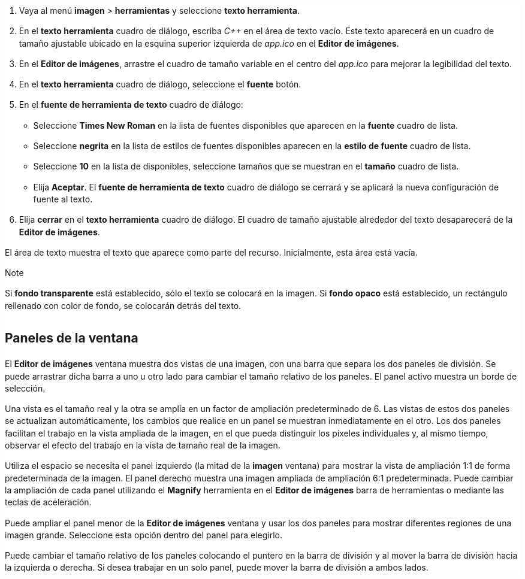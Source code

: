 1. Vaya al menú **imagen** > **herramientas** y seleccione **texto herramienta**.

1. En el **texto herramienta** cuadro de diálogo, escriba *C++* en el área de texto vacío. Este texto aparecerá en un cuadro de tamaño ajustable ubicado en la esquina superior izquierda de *app.ico* en el **Editor de imágenes**.

1. En el **Editor de imágenes**, arrastre el cuadro de tamaño variable en el centro del *app.ico* para mejorar la legibilidad del texto.

1. En el **texto herramienta** cuadro de diálogo, seleccione el **fuente** botón.

1. En el **fuente de herramienta de texto** cuadro de diálogo:

   - Seleccione **Times New Roman** en la lista de fuentes disponibles que aparecen en la **fuente** cuadro de lista.

   - Seleccione **negrita** en la lista de estilos de fuentes disponibles aparecen en la **estilo de fuente** cuadro de lista.

   - Seleccione **10** en la lista de disponibles, seleccione tamaños que se muestran en el **tamaño** cuadro de lista.

   - Elija **Aceptar**. El **fuente de herramienta de texto** cuadro de diálogo se cerrará y se aplicará la nueva configuración de fuente al texto.

1. Elija **cerrar** en el **texto herramienta** cuadro de diálogo. El cuadro de tamaño ajustable alrededor del texto desaparecerá de la **Editor de imágenes**.

El área de texto muestra el texto que aparece como parte del recurso. Inicialmente, esta área está vacía.

> [!NOTE]
> Si **fondo transparente** está establecido, sólo el texto se colocará en la imagen. Si **fondo opaco** está establecido, un rectángulo rellenado con color de fondo, se colocarán detrás del texto.

## <a name="window-panes"></a>Paneles de la ventana

El **Editor de imágenes** ventana muestra dos vistas de una imagen, con una barra que separa los dos paneles de división. Se puede arrastrar dicha barra a uno u otro lado para cambiar el tamaño relativo de los paneles. El panel activo muestra un borde de selección.

Una vista es el tamaño real y la otra se amplía en un factor de ampliación predeterminado de 6. Las vistas de estos dos paneles se actualizan automáticamente, los cambios que realice en un panel se muestran inmediatamente en el otro. Los dos paneles facilitan el trabajo en la vista ampliada de la imagen, en el que pueda distinguir los píxeles individuales y, al mismo tiempo, observar el efecto del trabajo en la vista de tamaño real de la imagen.

Utiliza el espacio se necesita el panel izquierdo (la mitad de la **imagen** ventana) para mostrar la vista de ampliación 1:1 de forma predeterminada de la imagen. El panel derecho muestra una imagen ampliada de ampliación 6:1 predeterminada. Puede cambiar la ampliación de cada panel utilizando el **Magnify** herramienta en el **Editor de imágenes** barra de herramientas o mediante las teclas de aceleración.

Puede ampliar el panel menor de la **Editor de imágenes** ventana y usar los dos paneles para mostrar diferentes regiones de una imagen grande. Seleccione esta opción dentro del panel para elegirlo.

Puede cambiar el tamaño relativo de los paneles colocando el puntero en la barra de división y al mover la barra de división hacia la izquierda o derecha. Si desea trabajar en un solo panel, puede mover la barra de división a ambos lados.
